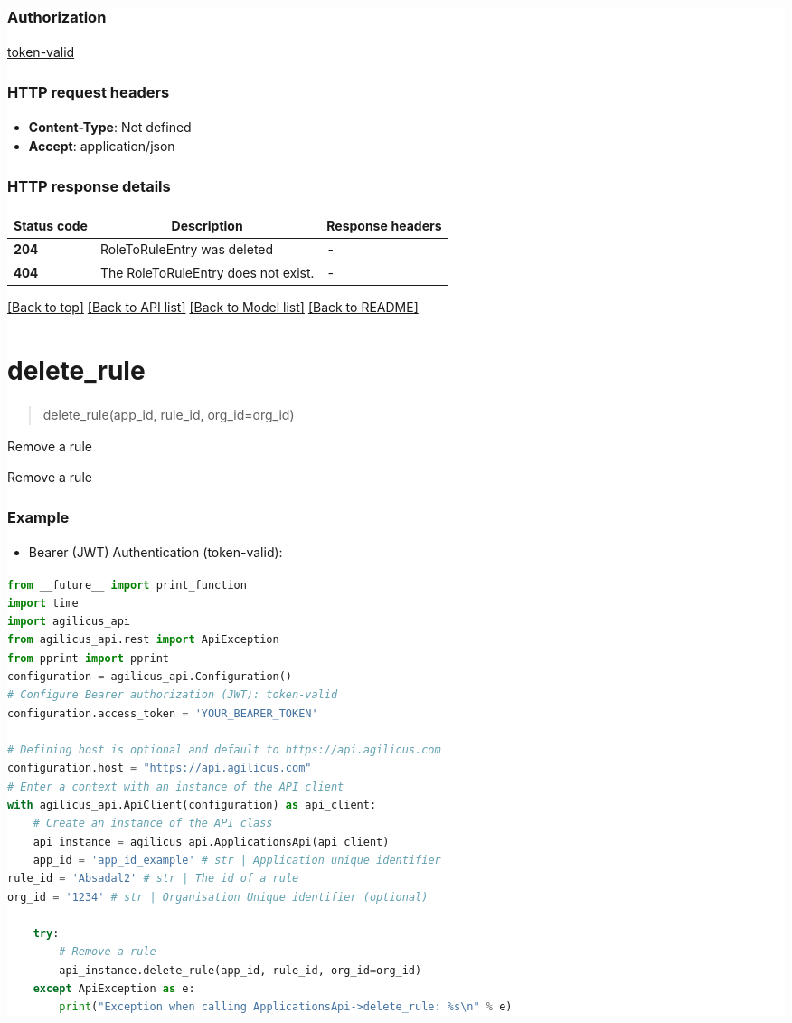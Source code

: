 ### Authorization

[token-valid](../README.md#token-valid)

### HTTP request headers

 - **Content-Type**: Not defined
 - **Accept**: application/json

### HTTP response details
| Status code | Description | Response headers |
|-------------|-------------|------------------|
**204** | RoleToRuleEntry was deleted |  -  |
**404** | The RoleToRuleEntry does not exist. |  -  |

[[Back to top]](#) [[Back to API list]](../README.md#documentation-for-api-endpoints) [[Back to Model list]](../README.md#documentation-for-models) [[Back to README]](../README.md)

# **delete_rule**
> delete_rule(app_id, rule_id, org_id=org_id)

Remove a rule

Remove a rule

### Example

* Bearer (JWT) Authentication (token-valid):
```python
from __future__ import print_function
import time
import agilicus_api
from agilicus_api.rest import ApiException
from pprint import pprint
configuration = agilicus_api.Configuration()
# Configure Bearer authorization (JWT): token-valid
configuration.access_token = 'YOUR_BEARER_TOKEN'

# Defining host is optional and default to https://api.agilicus.com
configuration.host = "https://api.agilicus.com"
# Enter a context with an instance of the API client
with agilicus_api.ApiClient(configuration) as api_client:
    # Create an instance of the API class
    api_instance = agilicus_api.ApplicationsApi(api_client)
    app_id = 'app_id_example' # str | Application unique identifier
rule_id = 'Absadal2' # str | The id of a rule
org_id = '1234' # str | Organisation Unique identifier (optional)

    try:
        # Remove a rule
        api_instance.delete_rule(app_id, rule_id, org_id=org_id)
    except ApiException as e:
        print("Exception when calling ApplicationsApi->delete_rule: %s\n" % e)
```
